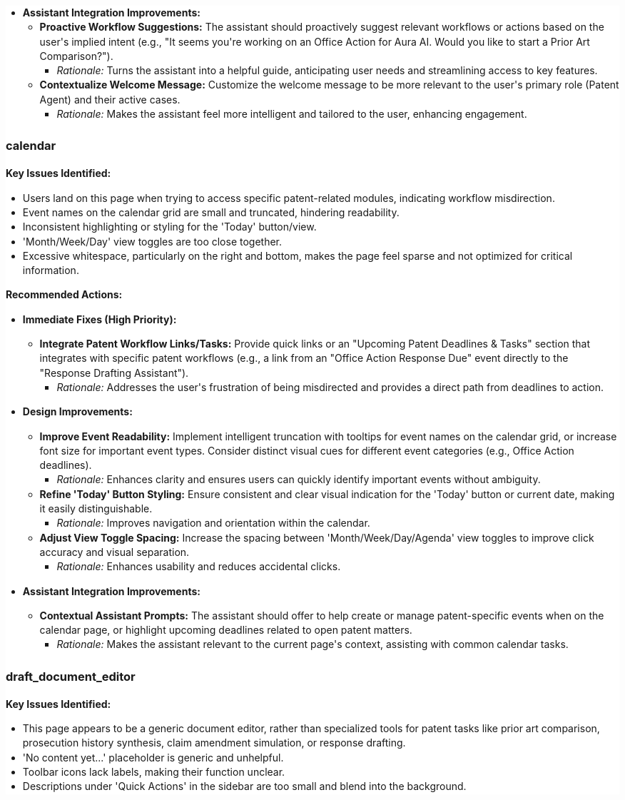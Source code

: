 *   **Assistant Integration Improvements:**
    - **Proactive Workflow Suggestions:** The assistant should proactively suggest relevant workflows or actions based on the user's implied intent (e.g., "It seems you're working on an Office Action for Aura AI. Would you like to start a Prior Art Comparison?").
        *   *Rationale:* Turns the assistant into a helpful guide, anticipating user needs and streamlining access to key features.
    - **Contextualize Welcome Message:** Customize the welcome message to be more relevant to the user's primary role (Patent Agent) and their active cases.
        *   *Rationale:* Makes the assistant feel more intelligent and tailored to the user, enhancing engagement.

### calendar
**Key Issues Identified:**
- Users land on this page when trying to access specific patent-related modules, indicating workflow misdirection.
- Event names on the calendar grid are small and truncated, hindering readability.
- Inconsistent highlighting or styling for the 'Today' button/view.
- 'Month/Week/Day' view toggles are too close together.
- Excessive whitespace, particularly on the right and bottom, makes the page feel sparse and not optimized for critical information.

**Recommended Actions:**
*   **Immediate Fixes (High Priority):**
    - **Integrate Patent Workflow Links/Tasks:** Provide quick links or an "Upcoming Patent Deadlines & Tasks" section that integrates with specific patent workflows (e.g., a link from an "Office Action Response Due" event directly to the "Response Drafting Assistant").
        *   *Rationale:* Addresses the user's frustration of being misdirected and provides a direct path from deadlines to action.

*   **Design Improvements:**
    - **Improve Event Readability:** Implement intelligent truncation with tooltips for event names on the calendar grid, or increase font size for important event types. Consider distinct visual cues for different event categories (e.g., Office Action deadlines).
        *   *Rationale:* Enhances clarity and ensures users can quickly identify important events without ambiguity.
    - **Refine 'Today' Button Styling:** Ensure consistent and clear visual indication for the 'Today' button or current date, making it easily distinguishable.
        *   *Rationale:* Improves navigation and orientation within the calendar.
    - **Adjust View Toggle Spacing:** Increase the spacing between 'Month/Week/Day/Agenda' view toggles to improve click accuracy and visual separation.
        *   *Rationale:* Enhances usability and reduces accidental clicks.

*   **Assistant Integration Improvements:**
    - **Contextual Assistant Prompts:** The assistant should offer to help create or manage patent-specific events when on the calendar page, or highlight upcoming deadlines related to open patent matters.
        *   *Rationale:* Makes the assistant relevant to the current page's context, assisting with common calendar tasks.

### draft_document_editor
**Key Issues Identified:**
- This page appears to be a generic document editor, rather than specialized tools for patent tasks like prior art comparison, prosecution history synthesis, claim amendment simulation, or response drafting.
- 'No content yet...' placeholder is generic and unhelpful.
- Toolbar icons lack labels, making their function unclear.
- Descriptions under 'Quick Actions' in the sidebar are too small and blend into the background.
